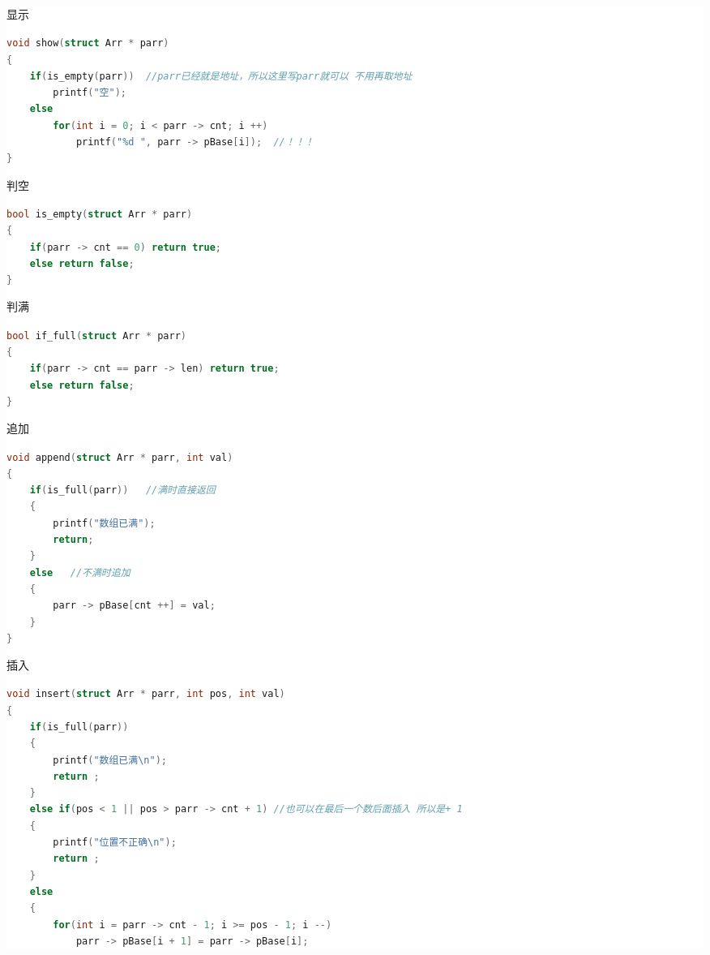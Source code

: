 显示

``` C
void show(struct Arr * parr)
{
    if(is_empty(parr))  //parr已经就是地址，所以这里写parr就可以 不用再取地址
        printf("空");
    else
        for(int i = 0; i < parr -> cnt; i ++)
            printf("%d ", parr -> pBase[i]);  //！！！
}
```

判空

```C
bool is_empty(struct Arr * parr)
{
    if(parr -> cnt == 0) return true;
    else return false;
}
```

判满

```C
bool if_full(struct Arr * parr)
{
	if(parr -> cnt == parr -> len) return true;
	else return false;
}
```

追加

```C
void append(struct Arr * parr, int val)
{
	if(is_full(parr))   //满时直接返回
	{
		printf("数组已满");
		return;
	}
	else   //不满时追加
	{
		parr -> pBase[cnt ++] = val;
	}
}
```

插入

```C
void insert(struct Arr * parr, int pos, int val)
{
    if(is_full(parr)) 
    {
        printf("数组已满\n");
        return ;
    }
    else if(pos < 1 || pos > parr -> cnt + 1) //也可以在最后一个数后面插入 所以是+ 1
    {
        printf("位置不正确\n");
        return ;
    }
    else
    {
    	for(int i = parr -> cnt - 1; i >= pos - 1; i --)
            parr -> pBase[i + 1] = parr -> pBase[i];
```